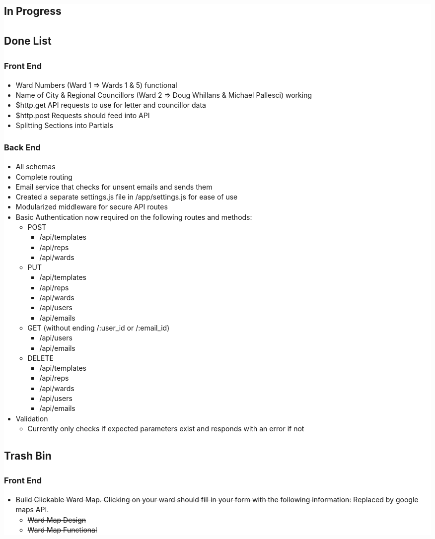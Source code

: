 ## In Progress


## Done List

### Front End

* Ward Numbers (Ward 1 => Wards 1 & 5) functional
* Name of City & Regional Councillors (Ward 2 => Doug Whillans & Michael Pallesci) working
* $http.get API requests to use for letter and councillor data
* $http.post Requests should feed into API
* Splitting Sections into Partials

### Back End

- All schemas
- Complete routing
- Email service that checks for unsent emails and sends them
- Created a separate settings.js file in /app/settings.js for ease of use
- Modularized middleware for secure API routes
- Basic Authentication now required on the following routes and methods:
   - POST
      - /api/templates
      - /api/reps
      - /api/wards
   - PUT
      - /api/templates
      - /api/reps
      - /api/wards
      - /api/users
      - /api/emails
   - GET (without ending /:user\_id or /:email\_id)
      - /api/users
      - /api/emails
   - DELETE
      - /api/templates
      - /api/reps
      - /api/wards
      - /api/users
      - /api/emails
- Validation
   - Currently only checks if expected parameters exist and responds with an error if not

## Trash Bin

### Front End

* ~~Build Clickable Ward Map. Clicking on your ward should fill in your form with the following information:~~ Replaced by google maps API.
    * ~~Ward Map Design~~
    * ~~Ward Map Functional~~
